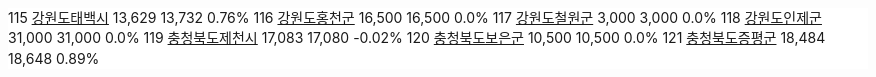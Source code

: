   <tr class="item">
    <td>115</td>
    <td><a href="/apt/강원도태백시">강원도태백시</a></td>
    <td>13,629</td>
    <td>13,732</td>
    <td>0.76%</td>
  </tr>

  <tr class="item">
    <td>116</td>
    <td><a href="/apt/강원도홍천군">강원도홍천군</a></td>
    <td>16,500</td>
    <td>16,500</td>
    <td>0.0%</td>
  </tr>

  <tr class="item">
    <td>117</td>
    <td><a href="/apt/강원도철원군">강원도철원군</a></td>
    <td>3,000</td>
    <td>3,000</td>
    <td>0.0%</td>
  </tr>

  <tr class="item">
    <td>118</td>
    <td><a href="/apt/강원도인제군">강원도인제군</a></td>
    <td>31,000</td>
    <td>31,000</td>
    <td>0.0%</td>
  </tr>

  <tr class="item">
    <td>119</td>
    <td><a href="/apt/충청북도제천시">충청북도제천시</a></td>
    <td>17,083</td>
    <td>17,080</td>
    <td>-0.02%</td>
  </tr>

  <tr class="item">
    <td>120</td>
    <td><a href="/apt/충청북도보은군">충청북도보은군</a></td>
    <td>10,500</td>
    <td>10,500</td>
    <td>0.0%</td>
  </tr>

  <tr class="item">
    <td>121</td>
    <td><a href="/apt/충청북도증평군">충청북도증평군</a></td>
    <td>18,484</td>
    <td>18,648</td>
    <td>0.89%</td>
  </tr>
